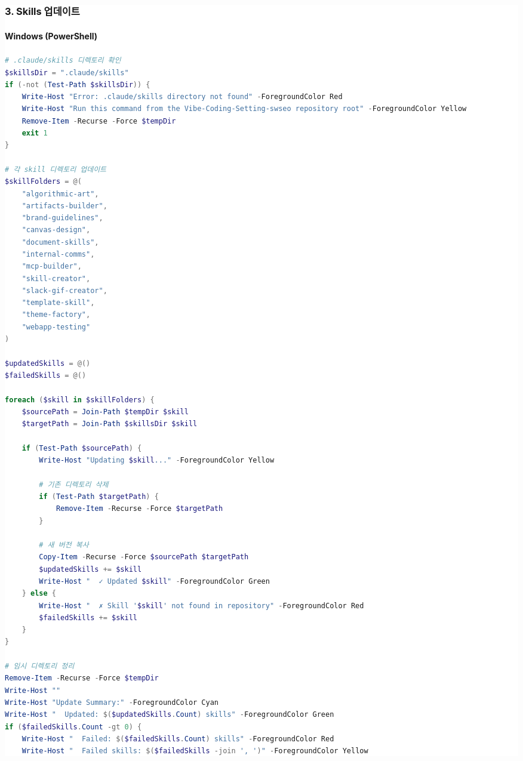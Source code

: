 ### 3. Skills 업데이트

#### Windows (PowerShell)
```powershell
# .claude/skills 디렉토리 확인
$skillsDir = ".claude/skills"
if (-not (Test-Path $skillsDir)) {
    Write-Host "Error: .claude/skills directory not found" -ForegroundColor Red
    Write-Host "Run this command from the Vibe-Coding-Setting-swseo repository root" -ForegroundColor Yellow
    Remove-Item -Recurse -Force $tempDir
    exit 1
}

# 각 skill 디렉토리 업데이트
$skillFolders = @(
    "algorithmic-art",
    "artifacts-builder",
    "brand-guidelines",
    "canvas-design",
    "document-skills",
    "internal-comms",
    "mcp-builder",
    "skill-creator",
    "slack-gif-creator",
    "template-skill",
    "theme-factory",
    "webapp-testing"
)

$updatedSkills = @()
$failedSkills = @()

foreach ($skill in $skillFolders) {
    $sourcePath = Join-Path $tempDir $skill
    $targetPath = Join-Path $skillsDir $skill

    if (Test-Path $sourcePath) {
        Write-Host "Updating $skill..." -ForegroundColor Yellow

        # 기존 디렉토리 삭제
        if (Test-Path $targetPath) {
            Remove-Item -Recurse -Force $targetPath
        }

        # 새 버전 복사
        Copy-Item -Recurse -Force $sourcePath $targetPath
        $updatedSkills += $skill
        Write-Host "  ✓ Updated $skill" -ForegroundColor Green
    } else {
        Write-Host "  ✗ Skill '$skill' not found in repository" -ForegroundColor Red
        $failedSkills += $skill
    }
}

# 임시 디렉토리 정리
Remove-Item -Recurse -Force $tempDir
Write-Host ""
Write-Host "Update Summary:" -ForegroundColor Cyan
Write-Host "  Updated: $($updatedSkills.Count) skills" -ForegroundColor Green
if ($failedSkills.Count -gt 0) {
    Write-Host "  Failed: $($failedSkills.Count) skills" -ForegroundColor Red
    Write-Host "  Failed skills: $($failedSkills -join ', ')" -ForegroundColor Yellow
```